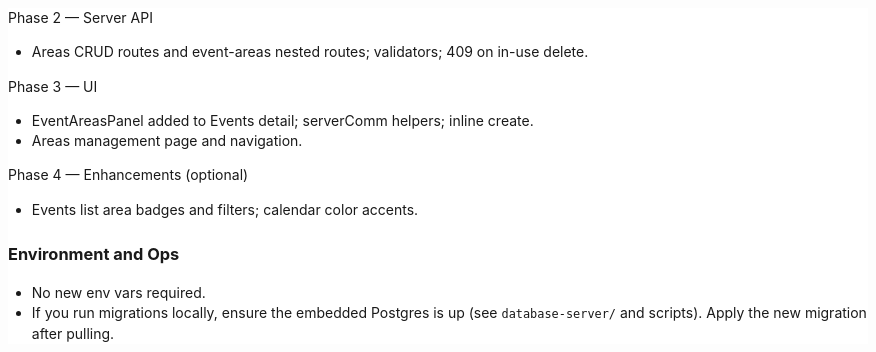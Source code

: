Phase 2 — Server API
- Areas CRUD routes and event-areas nested routes; validators; 409 on in-use delete.

Phase 3 — UI
- EventAreasPanel added to Events detail; serverComm helpers; inline create.
- Areas management page and navigation.

Phase 4 — Enhancements (optional)
- Events list area badges and filters; calendar color accents.

### Environment and Ops
- No new env vars required.
- If you run migrations locally, ensure the embedded Postgres is up (see `database-server/` and scripts). Apply the new migration after pulling.


